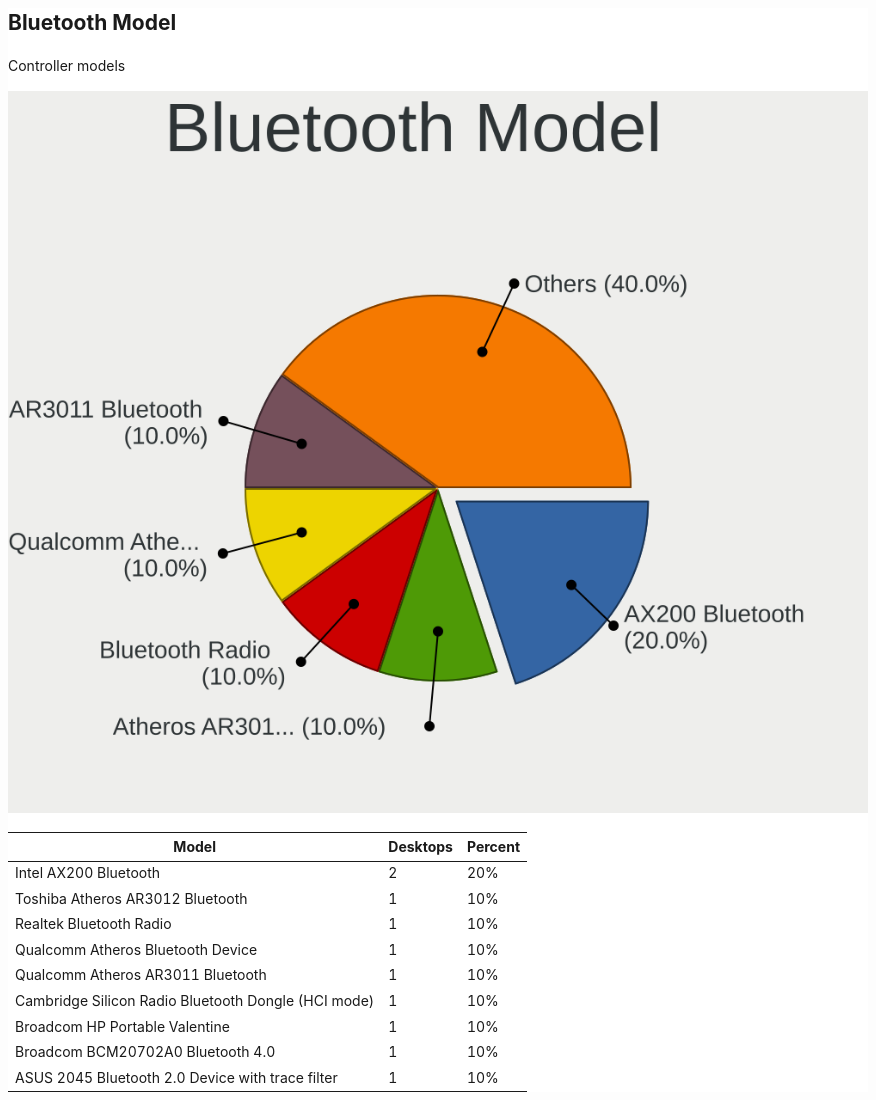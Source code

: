 Bluetooth Model
---------------

Controller models

![Bluetooth Model](./images/pie_chart/bt_model.svg)


| Model                                               | Desktops | Percent |
|-----------------------------------------------------|----------|---------|
| Intel AX200 Bluetooth                               | 2        | 20%     |
| Toshiba Atheros AR3012 Bluetooth                    | 1        | 10%     |
| Realtek Bluetooth Radio                             | 1        | 10%     |
| Qualcomm Atheros  Bluetooth Device                  | 1        | 10%     |
| Qualcomm Atheros AR3011 Bluetooth                   | 1        | 10%     |
| Cambridge Silicon Radio Bluetooth Dongle (HCI mode) | 1        | 10%     |
| Broadcom HP Portable Valentine                      | 1        | 10%     |
| Broadcom BCM20702A0 Bluetooth 4.0                   | 1        | 10%     |
| ASUS 2045 Bluetooth 2.0 Device with trace filter    | 1        | 10%     |
